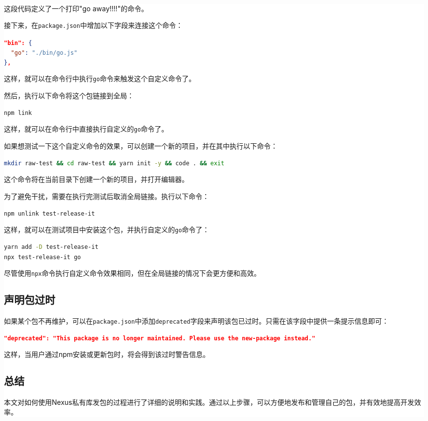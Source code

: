 这段代码定义了一个打印"go away!!!!"的命令。

接下来，在`package.json`中增加以下字段来连接这个命令：

```json
"bin": {
  "go": "./bin/go.js"
},
```

这样，就可以在命令行中执行`go`命令来触发这个自定义命令了。

然后，执行以下命令将这个包链接到全局：

```bash
npm link
```

这样，就可以在命令行中直接执行自定义的`go`命令了。

如果想测试一下这个自定义命令的效果，可以创建一个新的项目，并在其中执行以下命令：

```bash
mkdir raw-test && cd raw-test && yarn init -y && code . && exit
```

这个命令将在当前目录下创建一个新的项目，并打开编辑器。

为了避免干扰，需要在执行完测试后取消全局链接。执行以下命令：

```bash
npm unlink test-release-it
```

这样，就可以在测试项目中安装这个包，并执行自定义的`go`命令了：

```bash
yarn add -D test-release-it
npx test-release-it go
```

尽管使用`npx`命令执行自定义命令效果相同，但在全局链接的情况下会更方便和高效。

## 声明包过时

如果某个包不再维护，可以在`package.json`中添加`deprecated`字段来声明该包已过时。只需在该字段中提供一条提示信息即可：

```json
"deprecated": "This package is no longer maintained. Please use the new-package instead."
```

这样，当用户通过npm安装或更新包时，将会得到该过时警告信息。

## 总结
本文对如何使用Nexus私有库发包的过程进行了详细的说明和实践。通过以上步骤，可以方便地发布和管理自己的包，并有效地提高开发效率。